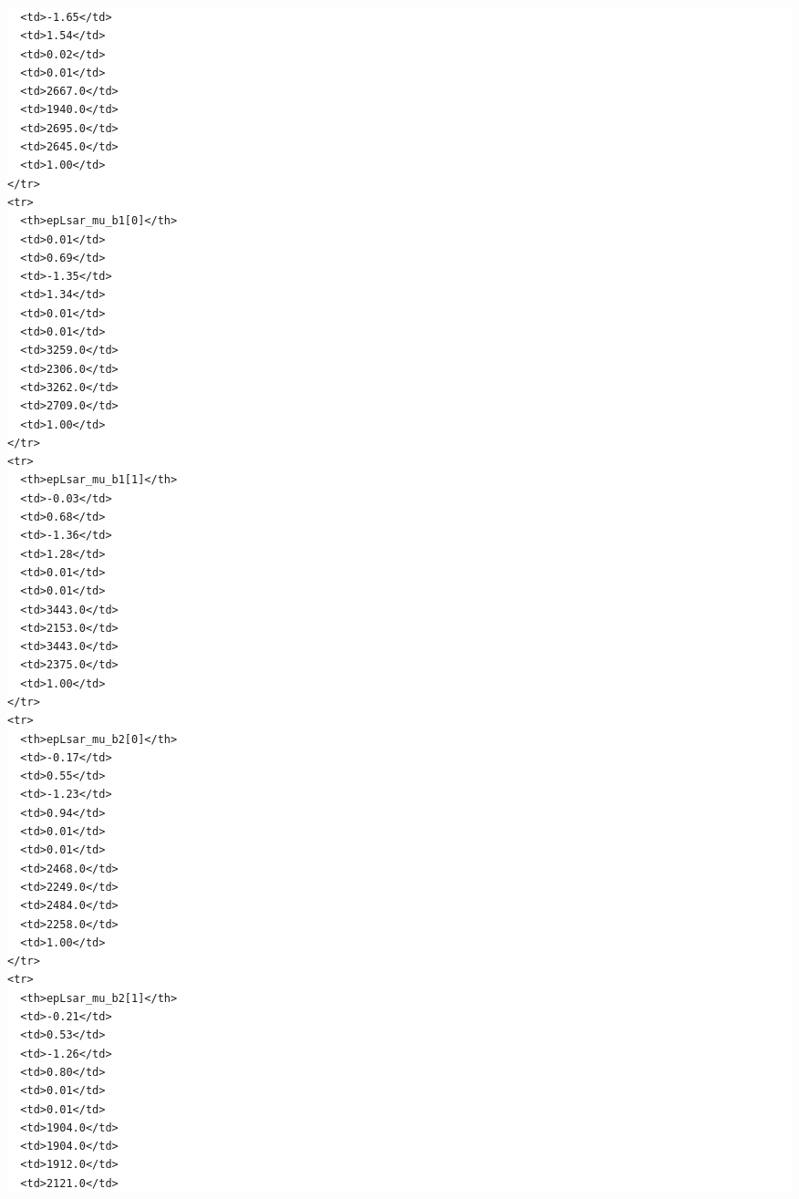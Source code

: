       <td>-1.65</td>
      <td>1.54</td>
      <td>0.02</td>
      <td>0.01</td>
      <td>2667.0</td>
      <td>1940.0</td>
      <td>2695.0</td>
      <td>2645.0</td>
      <td>1.00</td>
    </tr>
    <tr>
      <th>epLsar_mu_b1[0]</th>
      <td>0.01</td>
      <td>0.69</td>
      <td>-1.35</td>
      <td>1.34</td>
      <td>0.01</td>
      <td>0.01</td>
      <td>3259.0</td>
      <td>2306.0</td>
      <td>3262.0</td>
      <td>2709.0</td>
      <td>1.00</td>
    </tr>
    <tr>
      <th>epLsar_mu_b1[1]</th>
      <td>-0.03</td>
      <td>0.68</td>
      <td>-1.36</td>
      <td>1.28</td>
      <td>0.01</td>
      <td>0.01</td>
      <td>3443.0</td>
      <td>2153.0</td>
      <td>3443.0</td>
      <td>2375.0</td>
      <td>1.00</td>
    </tr>
    <tr>
      <th>epLsar_mu_b2[0]</th>
      <td>-0.17</td>
      <td>0.55</td>
      <td>-1.23</td>
      <td>0.94</td>
      <td>0.01</td>
      <td>0.01</td>
      <td>2468.0</td>
      <td>2249.0</td>
      <td>2484.0</td>
      <td>2258.0</td>
      <td>1.00</td>
    </tr>
    <tr>
      <th>epLsar_mu_b2[1]</th>
      <td>-0.21</td>
      <td>0.53</td>
      <td>-1.26</td>
      <td>0.80</td>
      <td>0.01</td>
      <td>0.01</td>
      <td>1904.0</td>
      <td>1904.0</td>
      <td>1912.0</td>
      <td>2121.0</td>